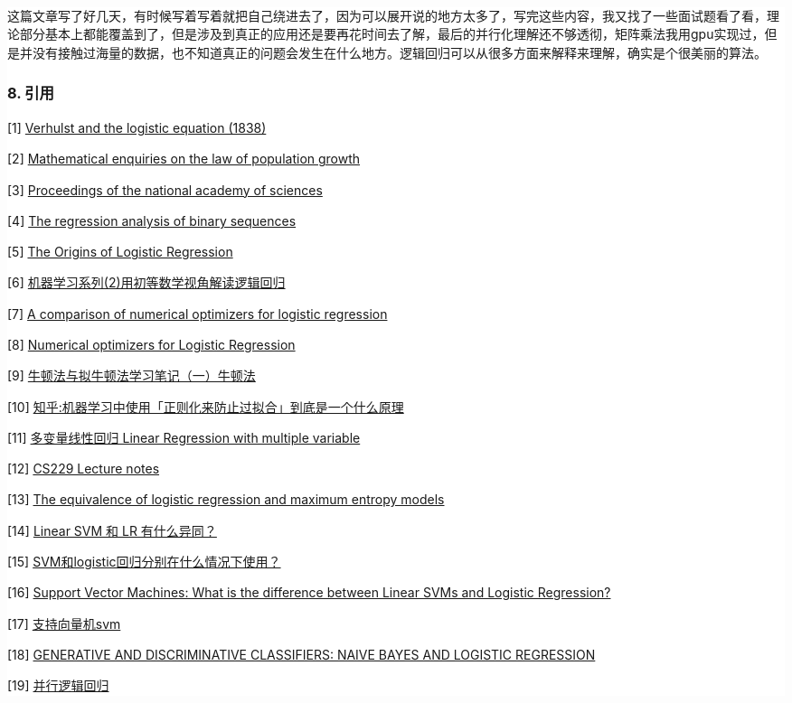 这篇文章写了好几天，有时候写着写着就把自己绕进去了，因为可以展开说的地方太多了，写完这些内容，我又找了一些面试题看了看，理论部分基本上都能覆盖到了，但是涉及到真正的应用还是要再花时间去了解，最后的并行化理解还不够透彻，矩阵乘法我用gpu实现过，但是并没有接触过海量的数据，也不知道真正的问题会发生在什么地方。逻辑回归可以从很多方面来解释来理解，确实是个很美丽的算法。

<h3 id="8">8. 引用</h3>

[1] [Verhulst and the logistic equation (1838)](http://download.springer.com/static/pdf/925/chp%253A10.1007%252F978-0-85729-115-8_6.pdf?originUrl=http%3A%2F%2Flink.springer.com%2Fchapter%2F10.1007%2F978-0-85729-115-8_6&token2=exp=1452256751~acl=%2Fstatic%2Fpdf%2F925%2Fchp%25253A10.1007%25252F978-0-85729-115-8_6.pdf%3ForiginUrl%3Dhttp%253A%252F%252Flink.springer.com%252Fchapter%252F10.1007%252F978-0-85729-115-8_6*~hmac=7d6eefedcc9f47275d89e6b094bf3900beea7c9a52e1ee42d99ea3d4d4a03064)

[2] [Mathematical enquiries on the law of population growth](http://gdz.sub.uni-goettingen.de/dms/load/img/?PPN=PPN129323640_0018&DMDID=dmdlog7)

[3] [Proceedings of the national academy of sciences](http://math.bu.edu/people/mak/MA565/Pearl_Reed_PNAS_1920.pdf)

[4] [The regression analysis of binary sequences](http://www.jstor.org/stable/pdf/2983890.pdf?acceptTC=true)

[5] [The Origins of Logistic Regression](http://papers.tinbergen.nl/02119.pdf)

[6] [机器学习系列(2)用初等数学视角解读逻辑回归](http://blog.csdn.net/han_xiaoyang/article/details/49332321)

[7] [A comparison of numerical optimizers for logistic regression](http://research.microsoft.com/en-us/um/people/minka/papers/logreg/minka-logreg.pdf)

[8] [Numerical optimizers for Logistic Regression](http://fa.bianp.net/blog/2013/numerical-optimizers-for-logistic-regression/)

[9] [牛顿法与拟牛顿法学习笔记（一）牛顿法](http://blog.csdn.net/itplus/article/details/21896453)

[10] [知乎:机器学习中使用「正则化来防止过拟合」到底是一个什么原理](https://www.zhihu.com/question/20700829)

[11] [多变量线性回归 Linear Regression with multiple variable](http://blog.csdn.net/abcjennifer/article/details/7700772)

[12] [CS229 Lecture notes](http://cs229.stanford.edu/notes/cs229-notes1.pdf)

[13] [The equivalence of logistic regression and maximum entropy models](http://www.win-vector.com/dfiles/LogisticRegressionMaxEnt.pdf)

[14] [Linear SVM 和 LR 有什么异同？](https://www.zhihu.com/question/26768865)

[15] [SVM和logistic回归分别在什么情况下使用？](https://www.zhihu.com/question/21704547)

[16] [Support Vector Machines: What is the difference between Linear SVMs and Logistic Regression?](https://www.quora.com/Support-Vector-Machines/What-is-the-difference-between-Linear-SVMs-and-Logistic-Regression)

[17] [支持向量机svm](http://www.cnblogs.com/jerrylead/archive/2011/03/13/1982639.html)

[18] [GENERATIVE AND DISCRIMINATIVE CLASSIFIERS: NAIVE BAYES AND LOGISTIC REGRESSION](https://www.cs.cmu.edu/~tom/mlbook/NBayesLogReg.pdf)

[19] [并行逻辑回归](http://blog.sina.com.cn/s/blog_6cb8e53d0101oetv.html)
